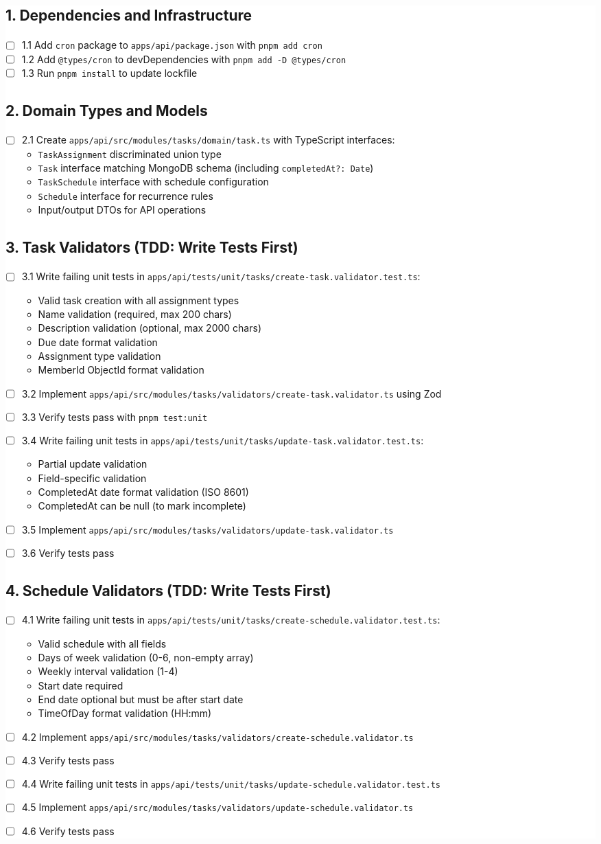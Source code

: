 ## 1. Dependencies and Infrastructure

- [ ] 1.1 Add `cron` package to `apps/api/package.json` with `pnpm add cron`
- [ ] 1.2 Add `@types/cron` to devDependencies with `pnpm add -D @types/cron`
- [ ] 1.3 Run `pnpm install` to update lockfile

## 2. Domain Types and Models

- [ ] 2.1 Create `apps/api/src/modules/tasks/domain/task.ts` with TypeScript interfaces:
  - `TaskAssignment` discriminated union type
  - `Task` interface matching MongoDB schema (including `completedAt?: Date`)
  - `TaskSchedule` interface with schedule configuration
  - `Schedule` interface for recurrence rules
  - Input/output DTOs for API operations

## 3. Task Validators (TDD: Write Tests First)

- [ ] 3.1 Write failing unit tests in `apps/api/tests/unit/tasks/create-task.validator.test.ts`:
  - Valid task creation with all assignment types
  - Name validation (required, max 200 chars)
  - Description validation (optional, max 2000 chars)
  - Due date format validation
  - Assignment type validation
  - MemberId ObjectId format validation
- [ ] 3.2 Implement `apps/api/src/modules/tasks/validators/create-task.validator.ts` using Zod
- [ ] 3.3 Verify tests pass with `pnpm test:unit`

- [ ] 3.4 Write failing unit tests in `apps/api/tests/unit/tasks/update-task.validator.test.ts`:
  - Partial update validation
  - Field-specific validation
  - CompletedAt date format validation (ISO 8601)
  - CompletedAt can be null (to mark incomplete)
- [ ] 3.5 Implement `apps/api/src/modules/tasks/validators/update-task.validator.ts`
- [ ] 3.6 Verify tests pass

## 4. Schedule Validators (TDD: Write Tests First)

- [ ] 4.1 Write failing unit tests in `apps/api/tests/unit/tasks/create-schedule.validator.test.ts`:
  - Valid schedule with all fields
  - Days of week validation (0-6, non-empty array)
  - Weekly interval validation (1-4)
  - Start date required
  - End date optional but must be after start date
  - TimeOfDay format validation (HH:mm)
- [ ] 4.2 Implement `apps/api/src/modules/tasks/validators/create-schedule.validator.ts`
- [ ] 4.3 Verify tests pass

- [ ] 4.4 Write failing unit tests in `apps/api/tests/unit/tasks/update-schedule.validator.test.ts`
- [ ] 4.5 Implement `apps/api/src/modules/tasks/validators/update-schedule.validator.ts`
- [ ] 4.6 Verify tests pass
